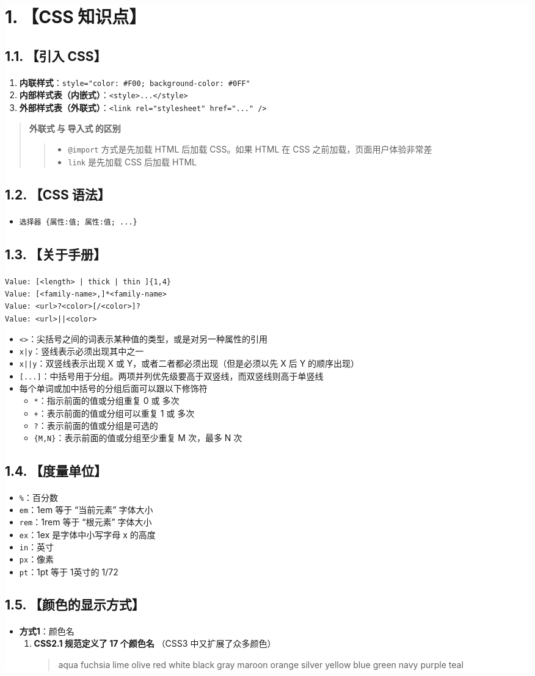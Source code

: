 # 1. 【CSS 知识点】

## 1.1. 【引入 CSS】

1. **内联样式**：`style="color: #F00; background-color: #0FF"`
2. **内部样式表（内嵌式）**：`<style>...</style>`
3. **外部样式表（外联式）**：`<link rel="stylesheet" href="..." />`

> **外联式 与 导入式 的区别**
> > * `@import`  方式是先加载 HTML 后加载 CSS。如果 HTML 在 CSS 之前加载，页面用户体验非常差
> > * `link` 是先加载 CSS 后加载 HTML

## 1.2. 【CSS 语法】

* `选择器 {属性:值; 属性:值; ...}`

## 1.3. 【关于手册】

```
Value: [<length> | thick | thin ]{1,4}
Value: [<family-name>,]*<family-name>
Value: <url>?<color>[/<color>]?
Value: <url>||<color>
```

* `<>`：尖括号之间的词表示某种值的类型，或是对另一种属性的引用
* `x|y`：竖线表示必须出现其中之一
* `x||y`：双竖线表示出现 X 或 Y，或者二者都必须出现（但是必须以先 X 后 Y 的顺序出现）
* `[...]`：中括号用于分组。两项并列优先级要高于双竖线，而双竖线则高于单竖线
* 每个单词或加中括号的分组后面可以跟以下修饰符
    * `*`：指示前面的值或分组重复 0 或 多次
    * `+`：表示前面的值或分组可以重复 1 或 多次
    * `?`：表示前面的值或分组是可选的
    * `{M,N}`：表示前面的值或分组至少重复 M 次，最多 N 次

## 1.4. 【度量单位】

* `%`：百分数
* `em`：1em 等于 “当前元素” 字体大小
* `rem`：1rem 等于 “根元素” 字体大小
* `ex`：1ex  是字体中小写字母 x 的高度
* `in`：英寸
* `px`：像素
* `pt`：1pt  等于 1英寸的 1/72

## 1.5. 【颜色的显示方式】
* **方式1**：颜色名
    1. **CSS2.1 规范定义了 17 个颜色名** （CSS3 中又扩展了众多颜色）
        > aqua fuchsia lime olive red white black gray maroon orange silver yellow blue green navy purple teal
